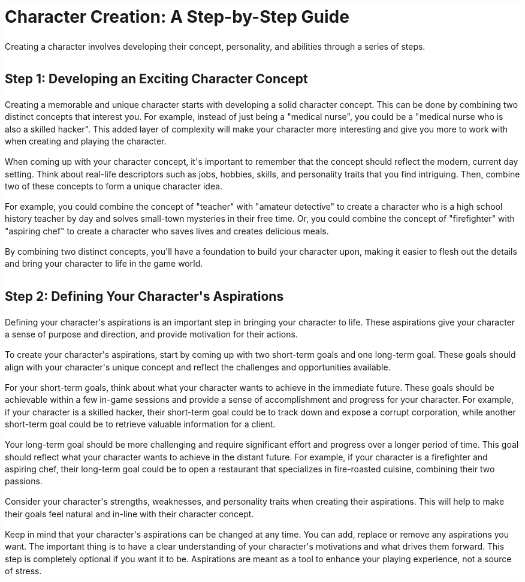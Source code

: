 # **Character Creation: A Step-by-Step Guide**

Creating a character involves developing their concept, personality, and abilities through a series of steps.

## **Step 1: Developing an Exciting Character Concept**

Creating a memorable and unique character starts with developing a solid character concept. This can be done by combining two distinct concepts that interest you. For example, instead of just being a "medical nurse", you could be a "medical nurse who is also a skilled hacker". This added layer of complexity will make your character more interesting and give you more to work with when creating and playing the character.

When coming up with your character concept, it's important to remember that the concept should reflect the modern, current day setting. Think about real-life descriptors such as jobs, hobbies, skills, and personality traits that you find intriguing. Then, combine two of these concepts to form a unique character idea.

For example, you could combine the concept of "teacher" with "amateur detective" to create a character who is a high school history teacher by day and solves small-town mysteries in their free time. Or, you could combine the concept of "firefighter" with "aspiring chef" to create a character who saves lives and creates delicious meals.

By combining two distinct concepts, you'll have a foundation to build your character upon, making it easier to flesh out the details and bring your character to life in the game world.

## **Step 2: Defining Your Character's Aspirations**
Defining your character's aspirations is an important step in bringing your character to life. These aspirations give your character a sense of purpose and direction, and provide motivation for their actions.

To create your character's aspirations, start by coming up with two short-term goals and one long-term goal. These goals should align with your character's unique concept and reflect the challenges and opportunities available.

For your short-term goals, think about what your character wants to achieve in the immediate future. These goals should be achievable within a few in-game sessions and provide a sense of accomplishment and progress for your character. For example, if your character is a skilled hacker, their short-term goal could be to track down and expose a corrupt corporation, while another short-term goal could be to retrieve valuable information for a client.

Your long-term goal should be more challenging and require significant effort and progress over a longer period of time. This goal should reflect what your character wants to achieve in the distant future. For example, if your character is a firefighter and aspiring chef, their long-term goal could be to open a restaurant that specializes in fire-roasted cuisine, combining their two passions.

Consider your character's strengths, weaknesses, and personality traits when creating their aspirations. This will help to make their goals feel natural and in-line with their character concept.

Keep in mind that your character's aspirations can be changed at any time. You can add, replace or remove any aspirations you want. The important thing is to have a clear understanding of your character's motivations and what drives them forward. This step is completely optional if you want it to be. Aspirations are meant as a tool to enhance your playing experience, not a source of stress.
